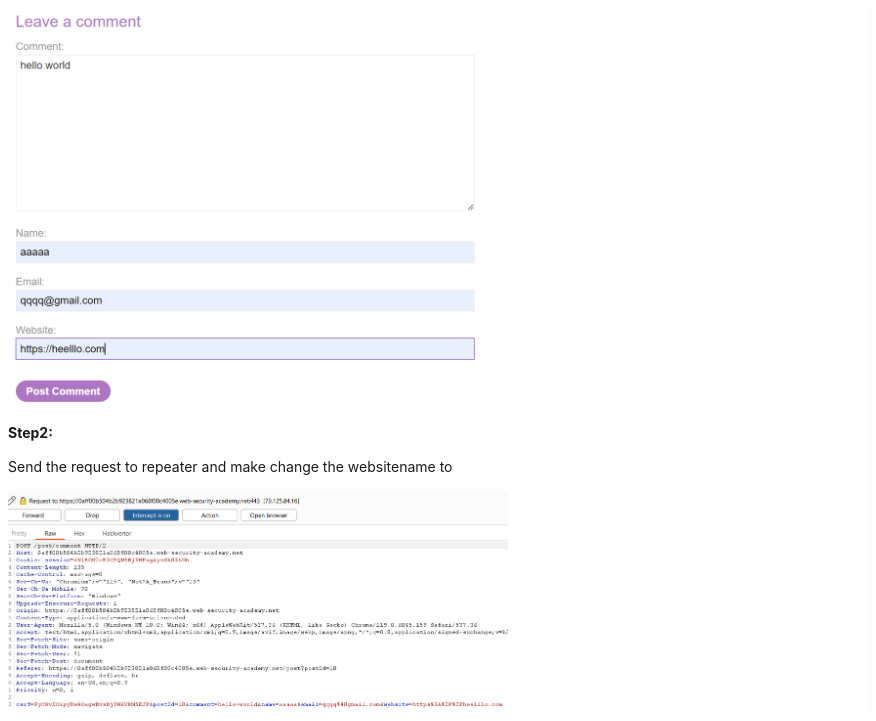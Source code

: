 <img src="images/image29.png" alt="third" width="500">

**Step2:**

Send the request to repeater and make change the websitename to

<img src="images/image30.png" alt="third" width="500">
